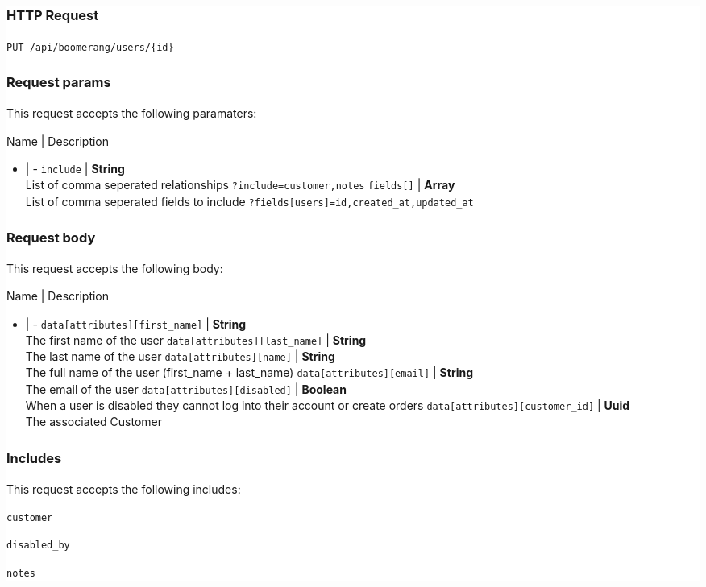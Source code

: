 ```json
```

### HTTP Request

`PUT /api/boomerang/users/{id}`

### Request params

This request accepts the following paramaters:

Name | Description
- | -
`include` | **String**<br>List of comma seperated relationships `?include=customer,notes`
`fields[]` | **Array**<br>List of comma seperated fields to include `?fields[users]=id,created_at,updated_at`


### Request body

This request accepts the following body:

Name | Description
- | -
`data[attributes][first_name]` | **String**<br>The first name of the user
`data[attributes][last_name]` | **String**<br>The last name of the user
`data[attributes][name]` | **String**<br>The full name of the user (first_name + last_name)
`data[attributes][email]` | **String**<br>The email of the user
`data[attributes][disabled]` | **Boolean**<br>When a user is disabled they cannot log into their account or create orders
`data[attributes][customer_id]` | **Uuid**<br>The associated Customer


### Includes

This request accepts the following includes:

`customer`


`disabled_by`


`notes`





